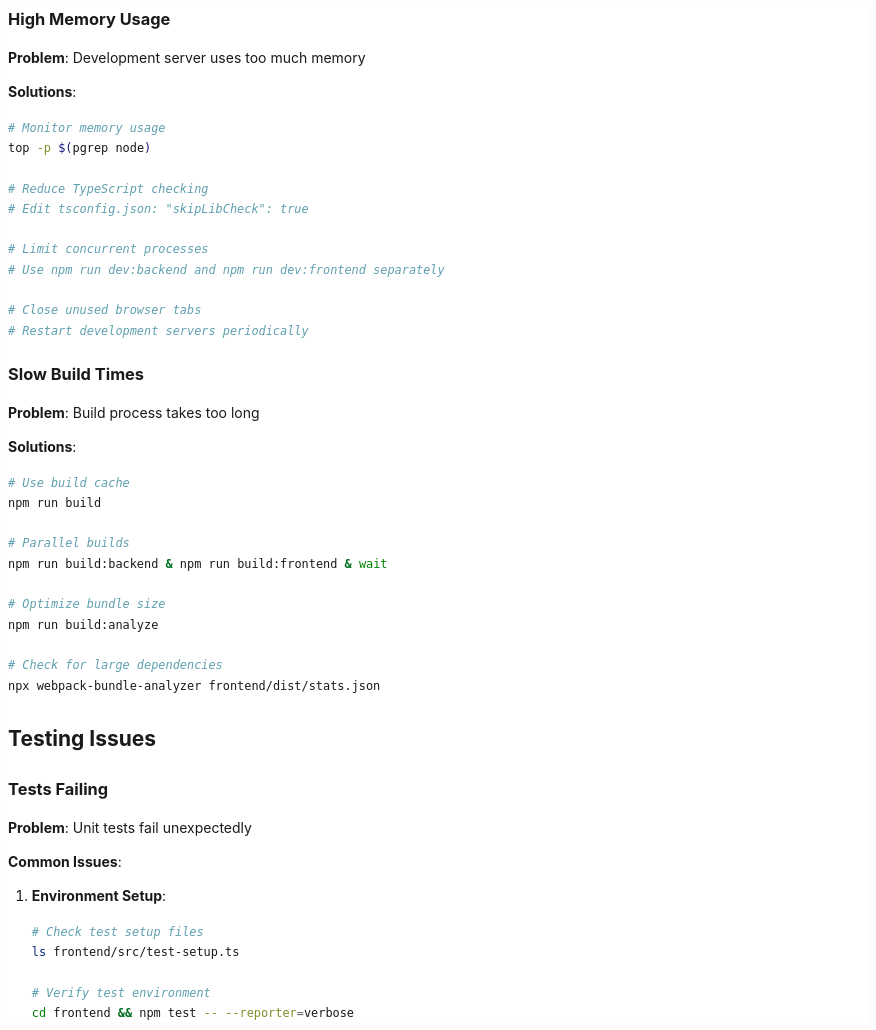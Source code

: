 ### High Memory Usage

**Problem**: Development server uses too much memory

**Solutions**:
```bash
# Monitor memory usage
top -p $(pgrep node)

# Reduce TypeScript checking
# Edit tsconfig.json: "skipLibCheck": true

# Limit concurrent processes
# Use npm run dev:backend and npm run dev:frontend separately

# Close unused browser tabs
# Restart development servers periodically
```

### Slow Build Times

**Problem**: Build process takes too long

**Solutions**:
```bash
# Use build cache
npm run build

# Parallel builds
npm run build:backend & npm run build:frontend & wait

# Optimize bundle size
npm run build:analyze

# Check for large dependencies
npx webpack-bundle-analyzer frontend/dist/stats.json
```

## Testing Issues

### Tests Failing

**Problem**: Unit tests fail unexpectedly

**Common Issues**:

1. **Environment Setup**:
   ```bash
   # Check test setup files
   ls frontend/src/test-setup.ts
   
   # Verify test environment
   cd frontend && npm test -- --reporter=verbose
   ```
